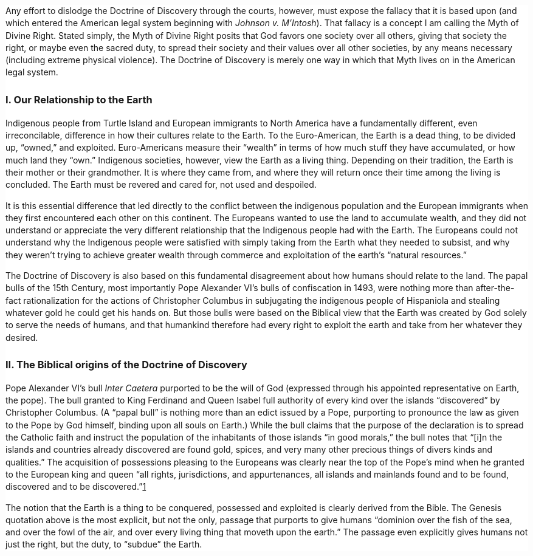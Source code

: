 Any effort to dislodge the Doctrine of Discovery through the courts, however, must expose the fallacy that it is based upon (and which entered the American legal system beginning with _Johnson v. M’Intosh_). That fallacy is a concept I am calling the Myth of Divine Right. Stated simply, the Myth of Divine Right posits that God favors one society over all others, giving that society the right, or maybe even the sacred duty, to spread their society and their values over all other societies, by any means necessary (including extreme physical violence). The Doctrine of Discovery is merely one way in which that Myth lives on in the American legal system.

### I. Our Relationship to the Earth

Indigenous people from Turtle Island and European immigrants to North America have a fundamentally different, even irreconcilable, difference in how their cultures relate to the Earth. To the Euro-American, the Earth is a dead thing, to be divided up, “owned,” and exploited. Euro-Americans measure their “wealth” in terms of how much stuff they have accumulated, or how much land they “own.” Indigenous societies, however, view the Earth as a living thing. Depending on their tradition, the Earth is their mother or their grandmother. It is where they came from, and where they will return once their time among the living is concluded. The Earth must be revered and cared for, not used and despoiled.

It is this essential difference that led directly to the conflict between the indigenous population and the European immigrants when they first encountered each other on this continent. The Europeans wanted to use the land to accumulate wealth, and they did not understand or appreciate the very different relationship that the Indigenous people had with the Earth. The Europeans could not understand why the Indigenous people were satisfied with simply taking from the Earth what they needed to subsist, and why they weren’t trying to achieve greater wealth through commerce and exploitation of the earth’s “natural resources.”

The Doctrine of Discovery is also based on this fundamental disagreement about how humans should relate to the land. The papal bulls of the 15th Century, most importantly Pope Alexander VI’s bulls of confiscation in 1493, were nothing more than after-the-fact rationalization for the actions of Christopher Columbus in subjugating the indigenous people of Hispaniola and stealing whatever gold he could get his hands on. But those bulls were based on the Biblical view that the Earth was created by God solely to serve the needs of humans, and that humankind therefore had every right to exploit the earth and take from her whatever they desired.

### II. The Biblical origins of the Doctrine of Discovery

Pope Alexander VI’s bull _Inter Caetera_ purported to be the will of God (expressed through his appointed representative on Earth, the pope). The bull granted to King Ferdinand and Queen Isabel full authority of every kind over the islands “discovered” by Christopher Columbus. (A “papal bull” is nothing more than an edict issued by a Pope, purporting to pronounce the law as given to the Pope by God himself, binding upon all souls on Earth.) While the bull claims that the purpose of the declaration is to spread the Catholic faith and instruct the population of the inhabitants of those islands “in good morals,” the bull notes that “\[i\]n the islands and countries already discovered are found gold, spices, and very many other precious things of divers kinds and qualities.” The acquisition of possessions pleasing to the Europeans was clearly near the top of the Pope’s mind when he granted to the European king and queen “all rights, jurisdictions, and appurtenances, all islands and mainlands found and to be found, discovered and to be discovered.”[1](#fn:1)

The notion that the Earth is a thing to be conquered, possessed and exploited is clearly derived from the Bible. The Genesis quotation above is the most explicit, but not the only, passage that purports to give humans “dominion over the fish of the sea, and over the fowl of the air, and over every living thing that moveth upon the earth.” The passage even explicitly gives humans not just the right, but the duty, to “subdue” the Earth.

